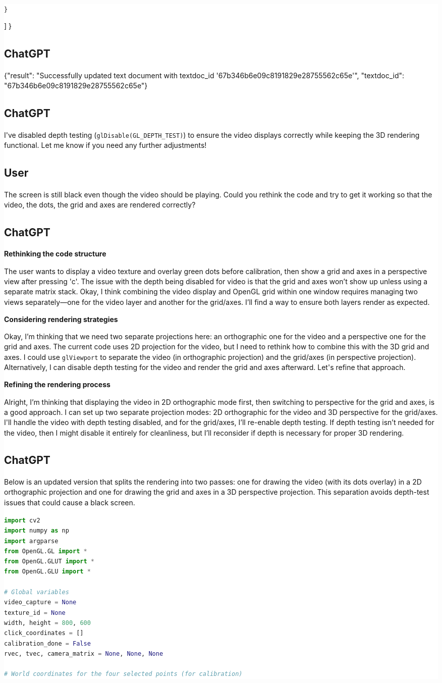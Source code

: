     }
  ]
}
## ChatGPT
{"result": "Successfully updated text document with textdoc_id '67b346b6e09c8191829e28755562c65e'", "textdoc_id": "67b346b6e09c8191829e28755562c65e"}
## ChatGPT
I've disabled depth testing (`glDisable(GL_DEPTH_TEST)`) to ensure the video displays correctly while keeping the 3D rendering functional. Let me know if you need any further adjustments!
## User
The screen is still black even though the video should be playing. Could you rethink the code and try to get it working so that the video, the dots, the grid and axes are rendered correctly?
## ChatGPT
**Rethinking the code structure**

The user wants to display a video texture and overlay green dots before calibration, then show a grid and axes in a perspective view after pressing 'c'. The issue with the depth being disabled for video is that the grid and axes won’t show up unless using a separate matrix stack. Okay, I think combining the video display and OpenGL grid within one window requires managing two views separately—one for the video layer and another for the grid/axes. I’ll find a way to ensure both layers render as expected.

**Considering rendering strategies**

Okay, I’m thinking that we need two separate projections here: an orthographic one for the video and a perspective one for the grid and axes. The current code uses 2D projection for the video, but I need to rethink how to combine this with the 3D grid and axes. I could use `glViewport` to separate the video (in orthographic projection) and the grid/axes (in perspective projection). Alternatively, I can disable depth testing for the video and render the grid and axes afterward. Let's refine that approach.

**Refining the rendering process**

Alright, I’m thinking that displaying the video in 2D orthographic mode first, then switching to perspective for the grid and axes, is a good approach. I can set up two separate projection modes: 2D orthographic for the video and 3D perspective for the grid/axes. I'll handle the video with depth testing disabled, and for the grid/axes, I’ll re-enable depth testing. If depth testing isn’t needed for the video, then I might disable it entirely for cleanliness, but I’ll reconsider if depth is necessary for proper 3D rendering.
## ChatGPT
Below is an updated version that splits the rendering into two passes: one for drawing the video (with its dots overlay) in a 2D orthographic projection and one for drawing the grid and axes in a 3D perspective projection. This separation avoids depth-test issues that could cause a black screen.

```python
import cv2
import numpy as np
import argparse
from OpenGL.GL import *
from OpenGL.GLUT import *
from OpenGL.GLU import *

# Global variables
video_capture = None
texture_id = None
width, height = 800, 600
click_coordinates = []
calibration_done = False
rvec, tvec, camera_matrix = None, None, None

# World coordinates for the four selected points (for calibration)
```